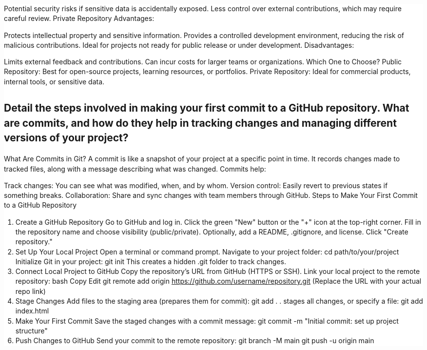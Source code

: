 Potential security risks if sensitive data is accidentally exposed.
Less control over external contributions, which may require careful review.
Private Repository
Advantages:

Protects intellectual property and sensitive information.
Provides a controlled development environment, reducing the risk of malicious contributions.
Ideal for projects not ready for public release or under development.
Disadvantages:

Limits external feedback and contributions.
Can incur costs for larger teams or organizations.
Which One to Choose?
Public Repository: Best for open-source projects, learning resources, or portfolios.
Private Repository: Ideal for commercial products, internal tools, or sensitive data.
## Detail the steps involved in making your first commit to a GitHub repository. What are commits, and how do they help in tracking changes and managing different versions of your project?
What Are Commits in Git?
A commit is like a snapshot of your project at a specific point in time. It records changes made to tracked files, along with a message describing what was changed. Commits help:

Track changes: You can see what was modified, when, and by whom.
Version control: Easily revert to previous states if something breaks.
Collaboration: Share and sync changes with team members through GitHub.
Steps to Make Your First Commit to a GitHub Repository
1. Create a GitHub Repository
Go to GitHub and log in.
Click the green "New" button or the "+" icon at the top-right corner.
Fill in the repository name and choose visibility (public/private).
Optionally, add a README, .gitignore, and license.
Click "Create repository."
2. Set Up Your Local Project
Open a terminal or command prompt.
Navigate to your project folder:
cd path/to/your/project
Initialize Git in your project:
git init
This creates a hidden .git folder to track changes.
3. Connect Local Project to GitHub
Copy the repository’s URL from GitHub (HTTPS or SSH).
Link your local project to the remote repository:
bash
Copy
Edit
git remote add origin https://github.com/username/repository.git
(Replace the URL with your actual repo link)
4. Stage Changes
Add files to the staging area (prepares them for commit):
git add .
. stages all changes, or specify a file:
git add index.html
5. Make Your First Commit
Save the staged changes with a commit message:
git commit -m "Initial commit: set up project structure"
6. Push Changes to GitHub
Send your commit to the remote repository:
git branch -M main
git push -u origin main